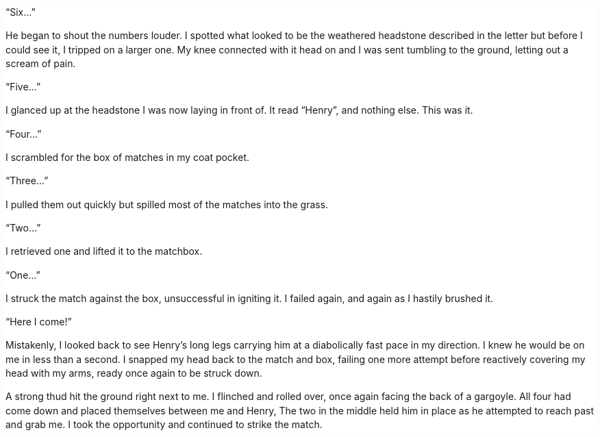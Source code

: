 
  
“Six…”
  

  
He began to shout the numbers louder. I spotted what looked to be the weathered headstone described in the letter but before I could see it, I tripped on a larger one. My knee connected with it head on and I was sent tumbling to the ground, letting out a scream of pain.
  

  
“Five…”
  

  
I glanced up at the headstone I was now laying in front of. It read “Henry”, and nothing else. This was it.
  

  
“Four…”
  

  
I scrambled for the box of matches in my coat pocket.
  

  
“Three…”
  

  
I pulled them out quickly but spilled most of the matches into the grass.
  

  
“Two…”
  

  
I retrieved one and lifted it to the matchbox.
  

  
“One…”
  

  
I struck the match against the box, unsuccessful in igniting it. I failed again, and again as I hastily brushed it.
  

  
“Here I come!”
  

  
Mistakenly, I looked back to see Henry’s long legs carrying him at a diabolically fast pace in my direction. I knew he would be on me in less than a second. I snapped my head back to the match and box, failing one more attempt before reactively covering my head with my arms, ready once again to be struck down. 
  

  
A strong thud hit the ground right next to me. I flinched and rolled over, once again facing the back of a gargoyle. All four had come down and placed themselves between me and Henry, The two in the middle held him in place as he attempted to reach past and grab me. I took the opportunity and continued to strike the match.
  

  